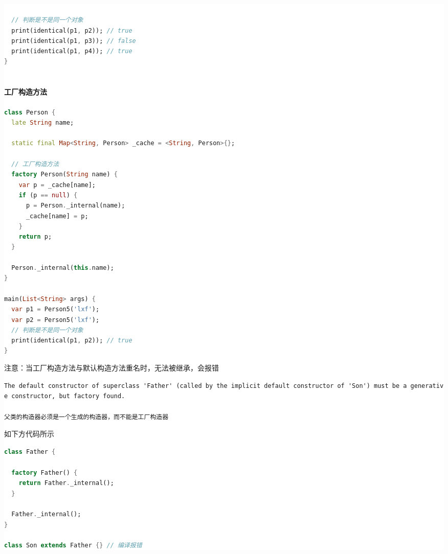```dart
  
  // 判断是不是同一个对象
  print(identical(p1, p2)); // true
  print(identical(p1, p3)); // false
  print(identical(p1, p4)); // true
}
  
```



#### 工厂构造方法



```dart
class Person {
  late String name;

  static final Map<String, Person> _cache = <String, Person>{};

  // 工厂构造方法
  factory Person(String name) {
    var p = _cache[name];
    if (p == null) {
      p = Person._internal(name);
      _cache[name] = p;
    }
    return p;
  }

  Person._internal(this.name);
}

main(List<String> args) {
  var p1 = Person5('lxf');
  var p2 = Person5('lxf');
  // 判断是不是同一个对象
  print(identical(p1, p2)); // true
}
```



注意：当工厂构造方法与默认构造方法重名时，无法被继承，会报错

```shell
The default constructor of superclass 'Father' (called by the implicit default constructor of 'Son') must be a generative constructor, but factory found.

父类的构造器必须是一个生成的构造器，而不能是工厂构造器
```

如下方代码所示

```dart
class Father {

  factory Father() {
    return Father._internal();
  }

  Father._internal();
}

class Son extends Father {} // 编译报错
```
